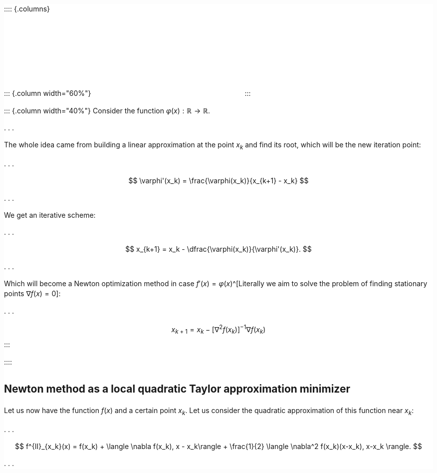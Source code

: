 :::: {.columns}

::: {.column width="60%"}
![](newton.pdf)
:::

::: {.column width="40%"}
Consider the function $\varphi(x): \mathbb{R} \to \mathbb{R}$. 

. . .

The whole idea came from building a linear approximation at the point $x_k$ and find its root, which will be the new iteration point:

. . .

$$
\varphi'(x_k) = \frac{\varphi(x_k)}{x_{k+1} - x_k}
$$

. . .

We get an iterative scheme:

. . .

$$
x_{k+1} = x_k - \dfrac{\varphi(x_k)}{\varphi'(x_k)}.
$$

. . .

Which will become a Newton optimization method in case $f'(x) = \varphi(x)$^[Literally we aim to solve the problem of finding stationary points $\nabla f(x) = 0$]:

. . .

$$
x_{k+1} = x_k - \left[ \nabla^2 f(x_k)\right]^{-1} \nabla f(x_k)
$$
:::

::::

## Newton method as a local quadratic Taylor approximation minimizer

Let us now have the function $f(x)$ and a certain point $x_k$. Let us consider the quadratic approximation of this function near $x_k$:

. . .

$$
f^{II}_{x_k}(x) = f(x_k) + \langle \nabla f(x_k), x - x_k\rangle + \frac{1}{2} \langle \nabla^2 f(x_k)(x-x_k), x-x_k \rangle. 
$$

. . .
